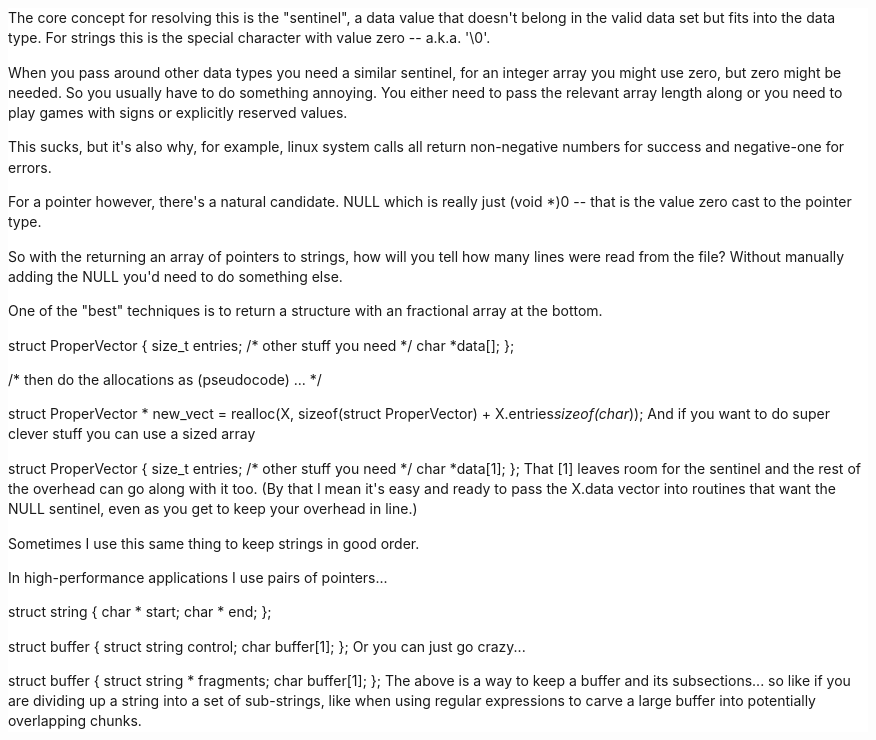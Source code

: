 The core concept for resolving this is the "sentinel", a data value that doesn't belong in the valid data set but fits into the data type. For strings this is the special character with value zero -- a.k.a. '\\0'.

When you pass around other data types you need a similar sentinel, for an integer array you might use zero, but zero might be needed. So you usually have to do something annoying. You either need to pass the relevant array length along or you need to play games with signs or explicitly reserved values.

This sucks, but it's also why, for example, linux system calls all return non-negative numbers for success and negative-one for errors.

For a pointer however, there's a natural candidate. NULL which is really just (void *)0 -- that is the value zero cast to the pointer type.

So with the returning an array of pointers to strings, how will you tell how many lines were read from the file? Without manually adding the NULL you'd need to do something else.

One of the "best" techniques is to return a structure with an fractional array at the bottom.

struct ProperVector {
    size_t entries;
    /* other stuff you need */
    char *data[];
};

/* then do the allocations as (pseudocode) ... */

struct ProperVector * new_vect = realloc(X, sizeof(struct ProperVector) + X.entries*sizeof(char*));
And if you want to do super clever stuff you can use a sized array

struct ProperVector {
    size_t entries;
    /* other stuff you need */
    char *data[1];
};
That [1] leaves room for the sentinel and the rest of the overhead can go along with it too. (By that I mean it's easy and ready to pass the X.data vector into routines that want the NULL sentinel, even as you get to keep your overhead in line.)

Sometimes I use this same thing to keep strings in good order.

In high-performance applications I use pairs of pointers...

struct string {
    char * start;
    char * end;
};

struct buffer {
    struct string control;
    char buffer[1];
};
Or you can just go crazy...

struct buffer {
    struct string * fragments;
    char buffer[1];
};
The above is a way to keep a buffer and its subsections... so like if you are dividing up a string into a set of sub-strings, like when using regular expressions to carve a large buffer into potentially overlapping chunks.
